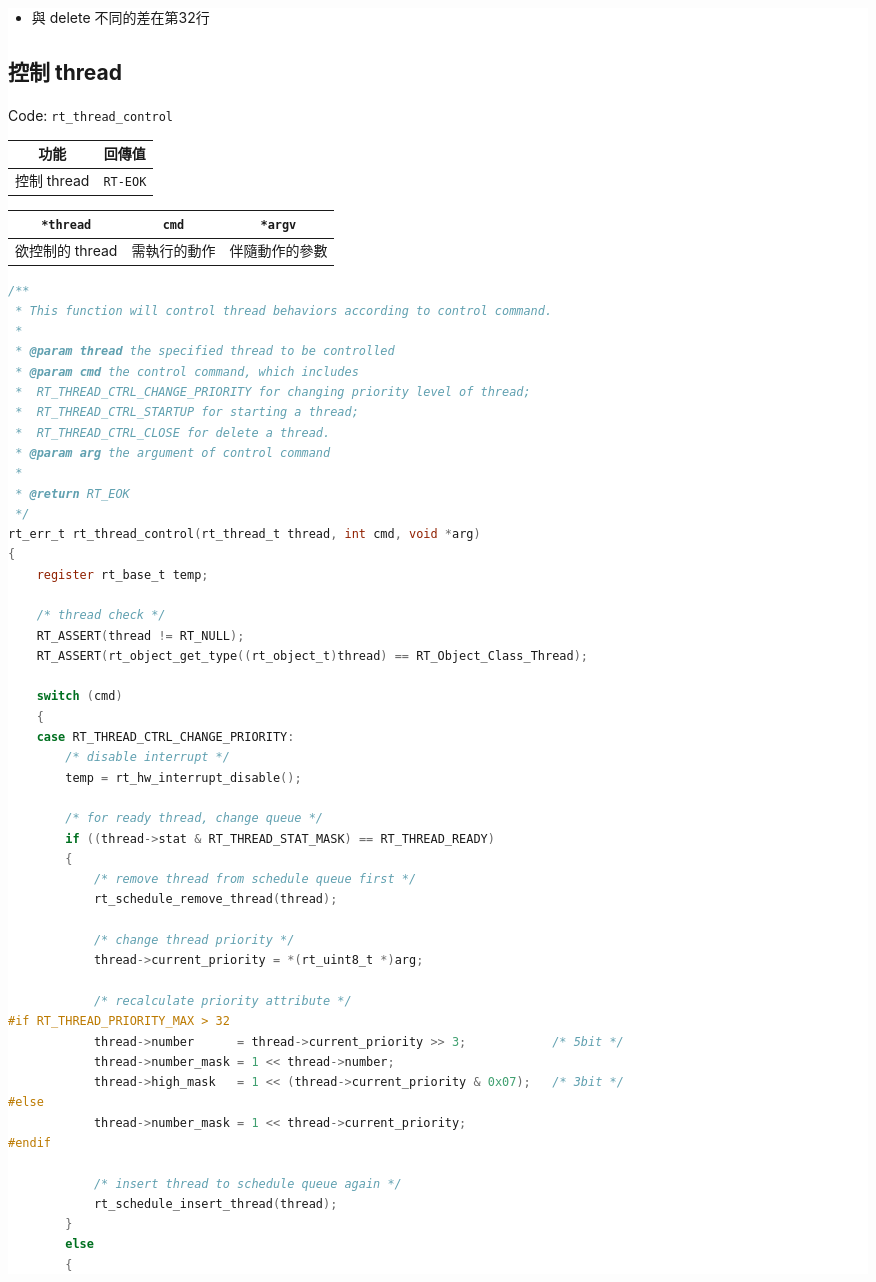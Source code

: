 - 與 delete 不同的差在第32行

## 控制 thread
<i class="fa fa-code"></i> Code: `rt_thread_control`

| 功能 | 回傳值 |
| --- | ------ |
| 控制 thread | `RT-EOK` |

| `*thread` | `cmd` | `*argv` |
| --------- | ----- | ------- |
| 欲控制的 thread | 需執行的動作 | 伴隨動作的參數 |

```c 
/**
 * This function will control thread behaviors according to control command.
 *
 * @param thread the specified thread to be controlled
 * @param cmd the control command, which includes
 *  RT_THREAD_CTRL_CHANGE_PRIORITY for changing priority level of thread;
 *  RT_THREAD_CTRL_STARTUP for starting a thread;
 *  RT_THREAD_CTRL_CLOSE for delete a thread.
 * @param arg the argument of control command
 *
 * @return RT_EOK
 */
rt_err_t rt_thread_control(rt_thread_t thread, int cmd, void *arg)
{
    register rt_base_t temp;

    /* thread check */
    RT_ASSERT(thread != RT_NULL);
    RT_ASSERT(rt_object_get_type((rt_object_t)thread) == RT_Object_Class_Thread);

    switch (cmd)
    {
    case RT_THREAD_CTRL_CHANGE_PRIORITY:
        /* disable interrupt */
        temp = rt_hw_interrupt_disable();

        /* for ready thread, change queue */
        if ((thread->stat & RT_THREAD_STAT_MASK) == RT_THREAD_READY)
        {
            /* remove thread from schedule queue first */
            rt_schedule_remove_thread(thread);

            /* change thread priority */
            thread->current_priority = *(rt_uint8_t *)arg;

            /* recalculate priority attribute */
#if RT_THREAD_PRIORITY_MAX > 32
            thread->number      = thread->current_priority >> 3;            /* 5bit */
            thread->number_mask = 1 << thread->number;
            thread->high_mask   = 1 << (thread->current_priority & 0x07);   /* 3bit */
#else
            thread->number_mask = 1 << thread->current_priority;
#endif

            /* insert thread to schedule queue again */
            rt_schedule_insert_thread(thread);
        }
        else
        {
```